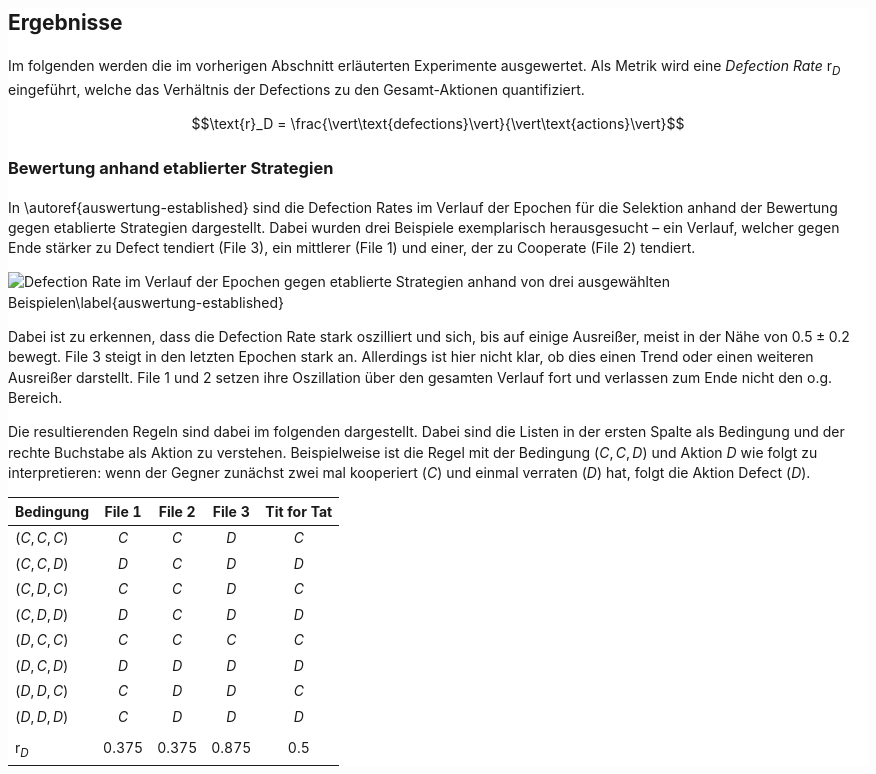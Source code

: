 
## Ergebnisse

Im folgenden werden die im vorherigen Abschnitt erläuterten Experimente
ausgewertet. Als Metrik wird eine *Defection Rate* $\text{r}_D$
eingeführt, welche das Verhältnis der Defections zu den Gesamt-Aktionen
quantifiziert.

$$\text{r}_D = \frac{\vert\text{defections}\vert}{\vert\text{actions}\vert}$$


### Bewertung anhand etablierter Strategien

In \autoref{auswertung-established} sind die Defection Rates im Verlauf
der Epochen für die Selektion anhand der Bewertung gegen etablierte Strategien
dargestellt. Dabei wurden drei Beispiele exemplarisch herausgesucht – ein
Verlauf, welcher gegen Ende stärker zu Defect tendiert (File 3), ein mittlerer
(File 1) und einer, der zu Cooperate (File 2) tendiert.

![Defection Rate im Verlauf der Epochen gegen etablierte Strategien anhand von
drei ausgewählten Beispielen\label{auswertung-established}](./plot/plot_established.svg)

Dabei ist zu erkennen, dass die Defection Rate stark oszilliert und sich, bis
auf einige Ausreißer, meist in der Nähe von $0.5\pm 0.2$ bewegt. File 3
steigt in den letzten Epochen stark an. Allerdings ist hier nicht klar, ob dies
einen Trend oder einen weiteren Ausreißer darstellt. File 1 und 2 setzen ihre
Oszillation über den gesamten Verlauf fort und verlassen zum Ende nicht den o.g.
Bereich.

Die resultierenden Regeln sind dabei im folgenden dargestellt. Dabei sind die
Listen in der ersten Spalte als Bedingung und der rechte Buchstabe als Aktion zu
verstehen. Beispielweise ist die Regel mit der Bedingung $(C, C, D)$ und Aktion
$D$ wie folgt zu interpretieren: wenn der Gegner zunächst zwei mal kooperiert
$(C)$ und einmal verraten $(D)$ hat, folgt die Aktion Defect $(D)$.

| Bedingung    | File 1  | File 2  |  File 3 | Tit for Tat |
|--------------|:-------:|:-------:|:-------:|:-----------:|
| $(C, C, C)$  | $C$     | $C$     | $D$     | $C$         |
| $(C, C, D)$  | $D$     | $C$     | $D$     | $D$         |
| $(C, D, C)$  | $C$     | $C$     | $D$     | $C$         |
| $(C, D, D)$  | $D$     | $C$     | $D$     | $D$         |
| $(D, C, C)$  | $C$     | $C$     | $C$     | $C$         |
| $(D, C, D)$  | $D$     | $D$     | $D$     | $D$         |
| $(D, D, C)$  | $C$     | $D$     | $D$     | $C$         |
| $(D, D, D)$  | $C$     | $D$     | $D$     | $D$         |
|              |         |         |         |             |
| $\text{r}_D$ | $0.375$ | $0.375$ | $0.875$ | $0.5$       |
